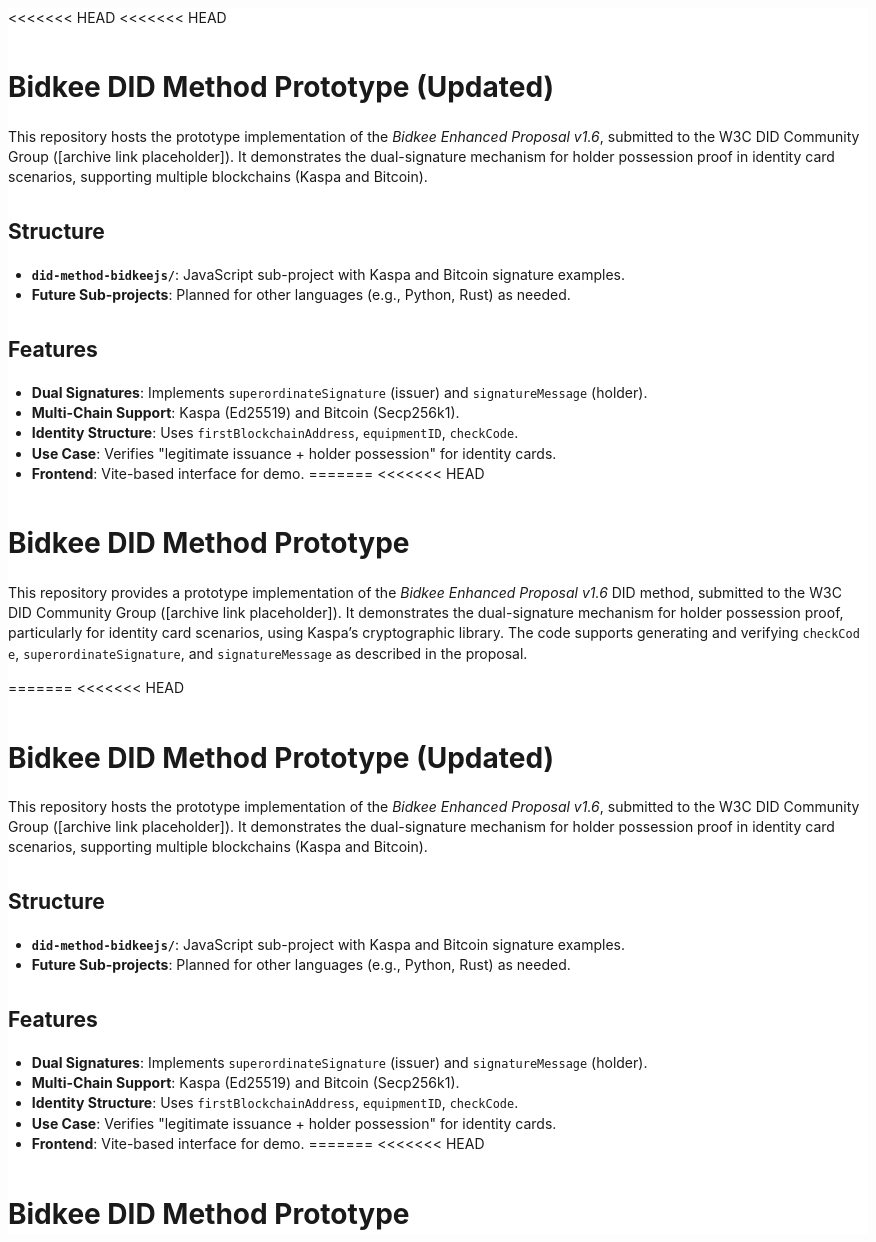 <<<<<<< HEAD
<<<<<<< HEAD
# Bidkee DID Method Prototype (Updated)

This repository hosts the prototype implementation of the *Bidkee Enhanced Proposal v1.6*, submitted to the W3C DID Community Group ([archive link placeholder]). It demonstrates the dual-signature mechanism for holder possession proof in identity card scenarios, supporting multiple blockchains (Kaspa and Bitcoin).

## Structure
- **`did-method-bidkeejs/`**: JavaScript sub-project with Kaspa and Bitcoin signature examples.
- **Future Sub-projects**: Planned for other languages (e.g., Python, Rust) as needed.

## Features
- **Dual Signatures**: Implements `superordinateSignature` (issuer) and `signatureMessage` (holder).
- **Multi-Chain Support**: Kaspa (Ed25519) and Bitcoin (Secp256k1).
- **Identity Structure**: Uses `firstBlockchainAddress`, `equipmentID`, `checkCode`.
- **Use Case**: Verifies "legitimate issuance + holder possession" for identity cards.
- **Frontend**: Vite-based interface for demo. 
=======
<<<<<<< HEAD
# Bidkee DID Method Prototype

This repository provides a prototype implementation of the *Bidkee Enhanced Proposal v1.6* DID method, submitted to the W3C DID Community Group ([archive link placeholder]). It demonstrates the dual-signature mechanism for holder possession proof, particularly for identity card scenarios, using Kaspa’s cryptographic library. The code supports generating and verifying `checkCode`, `superordinateSignature`, and `signatureMessage` as described in the proposal.
 
=======
<<<<<<< HEAD
# Bidkee DID Method Prototype (Updated)

This repository hosts the prototype implementation of the *Bidkee Enhanced Proposal v1.6*, submitted to the W3C DID Community Group ([archive link placeholder]). It demonstrates the dual-signature mechanism for holder possession proof in identity card scenarios, supporting multiple blockchains (Kaspa and Bitcoin).

## Structure
- **`did-method-bidkeejs/`**: JavaScript sub-project with Kaspa and Bitcoin signature examples.
- **Future Sub-projects**: Planned for other languages (e.g., Python, Rust) as needed.

## Features
- **Dual Signatures**: Implements `superordinateSignature` (issuer) and `signatureMessage` (holder).
- **Multi-Chain Support**: Kaspa (Ed25519) and Bitcoin (Secp256k1).
- **Identity Structure**: Uses `firstBlockchainAddress`, `equipmentID`, `checkCode`.
- **Use Case**: Verifies "legitimate issuance + holder possession" for identity cards.
- **Frontend**: Vite-based interface for demo. 
=======
<<<<<<< HEAD
# Bidkee DID Method Prototype
